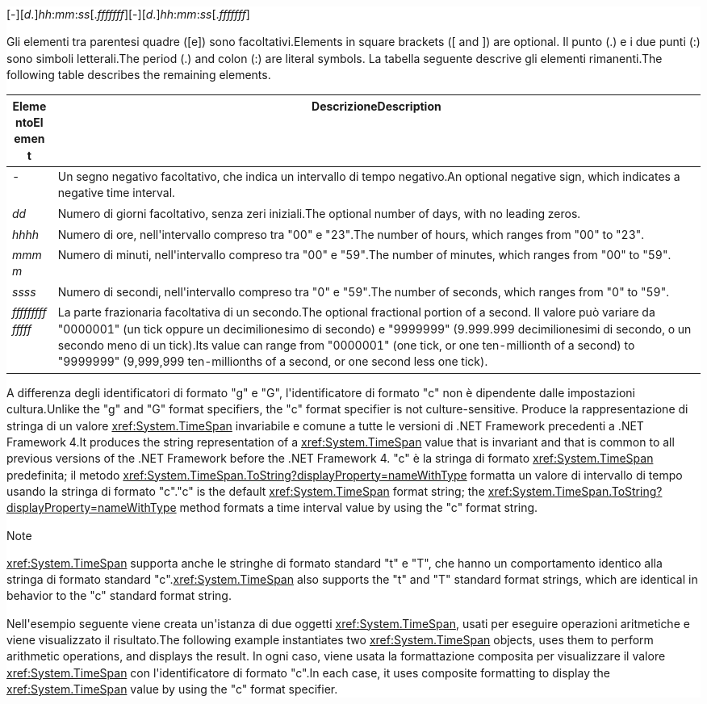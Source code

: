   
 <span data-ttu-id="30f66-143">[-][*d*.]*hh*:*mm*:*ss*[.*fffffff*]</span><span class="sxs-lookup"><span data-stu-id="30f66-143">[-][*d*.]*hh*:*mm*:*ss*[.*fffffff*]</span></span>  
  
 <span data-ttu-id="30f66-144">Gli elementi tra parentesi quadre ([e]) sono facoltativi.</span><span class="sxs-lookup"><span data-stu-id="30f66-144">Elements in square brackets ([ and ]) are optional.</span></span> <span data-ttu-id="30f66-145">Il punto (.) e i due punti (:) sono simboli letterali.</span><span class="sxs-lookup"><span data-stu-id="30f66-145">The period (.) and colon (:) are literal symbols.</span></span> <span data-ttu-id="30f66-146">La tabella seguente descrive gli elementi rimanenti.</span><span class="sxs-lookup"><span data-stu-id="30f66-146">The following table describes the remaining elements.</span></span>  
  
|<span data-ttu-id="30f66-147">Elemento</span><span class="sxs-lookup"><span data-stu-id="30f66-147">Element</span></span>|<span data-ttu-id="30f66-148">Descrizione</span><span class="sxs-lookup"><span data-stu-id="30f66-148">Description</span></span>|  
|-------------|-----------------|  
|*-*|<span data-ttu-id="30f66-149">Un segno negativo facoltativo, che indica un intervallo di tempo negativo.</span><span class="sxs-lookup"><span data-stu-id="30f66-149">An optional negative sign, which indicates a negative time interval.</span></span>|  
|<span data-ttu-id="30f66-150">*d*</span><span class="sxs-lookup"><span data-stu-id="30f66-150">*d*</span></span>|<span data-ttu-id="30f66-151">Numero di giorni facoltativo, senza zeri iniziali.</span><span class="sxs-lookup"><span data-stu-id="30f66-151">The optional number of days, with no leading zeros.</span></span>|  
|<span data-ttu-id="30f66-152">*hh*</span><span class="sxs-lookup"><span data-stu-id="30f66-152">*hh*</span></span>|<span data-ttu-id="30f66-153">Numero di ore, nell'intervallo compreso tra "00" e "23".</span><span class="sxs-lookup"><span data-stu-id="30f66-153">The number of hours, which ranges from "00" to "23".</span></span>|  
|<span data-ttu-id="30f66-154">*mm*</span><span class="sxs-lookup"><span data-stu-id="30f66-154">*mm*</span></span>|<span data-ttu-id="30f66-155">Numero di minuti, nell'intervallo compreso tra "00" e "59".</span><span class="sxs-lookup"><span data-stu-id="30f66-155">The number of minutes, which ranges from "00" to "59".</span></span>|  
|<span data-ttu-id="30f66-156">*ss*</span><span class="sxs-lookup"><span data-stu-id="30f66-156">*ss*</span></span>|<span data-ttu-id="30f66-157">Numero di secondi, nell'intervallo compreso tra "0" e "59".</span><span class="sxs-lookup"><span data-stu-id="30f66-157">The number of seconds, which ranges from "0" to "59".</span></span>|  
|<span data-ttu-id="30f66-158">*fffffff*</span><span class="sxs-lookup"><span data-stu-id="30f66-158">*fffffff*</span></span>|<span data-ttu-id="30f66-159">La parte frazionaria facoltativa di un secondo.</span><span class="sxs-lookup"><span data-stu-id="30f66-159">The optional fractional portion of a second.</span></span>  <span data-ttu-id="30f66-160">Il valore può variare da "0000001" (un tick oppure un decimilionesimo di secondo) e "9999999" (9.999.999 decimilionesimi di secondo, o un secondo meno di un tick).</span><span class="sxs-lookup"><span data-stu-id="30f66-160">Its value can range from "0000001" (one tick, or one ten-millionth of a second)  to "9999999" (9,999,999 ten-millionths of a second, or one second less one tick).</span></span>|  
  
 <span data-ttu-id="30f66-161">A differenza degli identificatori di formato "g" e "G", l'identificatore di formato "c" non è dipendente dalle impostazioni cultura.</span><span class="sxs-lookup"><span data-stu-id="30f66-161">Unlike the "g" and "G" format specifiers, the "c" format specifier is not culture-sensitive.</span></span> <span data-ttu-id="30f66-162">Produce la rappresentazione di stringa di un valore <xref:System.TimeSpan> invariabile e comune a tutte le versioni di .NET Framework precedenti a .NET Framework 4.</span><span class="sxs-lookup"><span data-stu-id="30f66-162">It produces the string representation of a <xref:System.TimeSpan> value that is invariant and that is common to all previous versions of the .NET Framework before the .NET Framework 4.</span></span> <span data-ttu-id="30f66-163">"c" è la stringa di formato <xref:System.TimeSpan> predefinita; il metodo <xref:System.TimeSpan.ToString?displayProperty=nameWithType> formatta un valore di intervallo di tempo usando la stringa di formato "c".</span><span class="sxs-lookup"><span data-stu-id="30f66-163">"c" is the default <xref:System.TimeSpan> format string; the <xref:System.TimeSpan.ToString?displayProperty=nameWithType> method formats a time interval value by using the "c" format string.</span></span>  
  
> [!NOTE]
> <span data-ttu-id="30f66-164"><xref:System.TimeSpan> supporta anche le stringhe di formato standard "t" e "T", che hanno un comportamento identico alla stringa di formato standard "c".</span><span class="sxs-lookup"><span data-stu-id="30f66-164"><xref:System.TimeSpan> also supports the "t" and "T" standard format strings, which are identical in behavior to the "c" standard format string.</span></span>  
  
 <span data-ttu-id="30f66-165">Nell'esempio seguente viene creata un'istanza di due oggetti <xref:System.TimeSpan>, usati per eseguire operazioni aritmetiche e viene visualizzato il risultato.</span><span class="sxs-lookup"><span data-stu-id="30f66-165">The following example instantiates two <xref:System.TimeSpan> objects, uses them to perform arithmetic operations, and displays the result.</span></span> <span data-ttu-id="30f66-166">In ogni caso, viene usata la formattazione composita per visualizzare il valore <xref:System.TimeSpan> con l'identificatore di formato "c".</span><span class="sxs-lookup"><span data-stu-id="30f66-166">In each case, it uses composite formatting to display the <xref:System.TimeSpan> value by using the "c" format specifier.</span></span>  
  